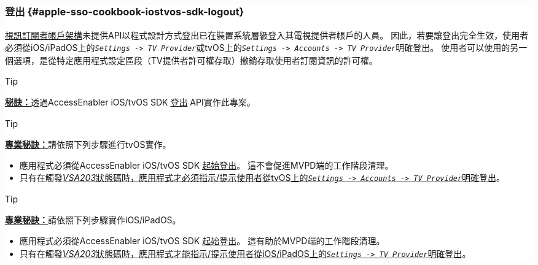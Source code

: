 ### 登出 {#apple-sso-cookbook-iostvos-sdk-logout}

[視訊訂閱者帳戶架構](https://developer.apple.com/documentation/videosubscriberaccount)未提供API以程式設計方式登出已在裝置系統層級登入其電視提供者帳戶的人員。 因此，若要讓登出完全生效，使用者必須從iOS/iPadOS上的&#x200B;*`Settings -> TV Provider`*&#x200B;或tvOS上的&#x200B;*`Settings -> Accounts -> TV Provider`*&#x200B;明確登出。 使用者可以使用的另一個選項，是從特定應用程式設定區段（TV提供者許可權存取）撤銷存取使用者訂閱資訊的許可權。

>[!TIP]
>
> **<u>秘訣：</u>**&#x200B;透過AccessEnabler iOS/tvOS SDK [登出](/help/authentication/iostvos-sdk-api-reference.md#logout) API實作此專案。

>[!TIP]
>
> **<u>專業秘訣：</u>**&#x200B;請依照下列步驟進行tvOS實作。

* 應用程式必須從AccessEnabler iOS/tvOS SDK [起始登出](/help/authentication/iostvos-sdk-api-reference.md#logout)。 這不會促進MVPD端的工作階段清理。
* 只有在觸發&#x200B;[*VSA203*&#x200B;狀態碼時，應用程式才必須指示/提示使用者從tvOS上的&#x200B;*`Settings -> Accounts -> TV Provider`*&#x200B;明確登出](/help/authentication/error-reporting.md)。

>[!TIP]
>
> **<u>專業秘訣：</u>**&#x200B;請依照下列步驟實作iOS/iPadOS。

* 應用程式必須從AccessEnabler iOS/tvOS SDK [起始登出](/help/authentication/iostvos-sdk-api-reference.md#logout)。 這有助於MVPD端的工作階段清理。
* 只有在觸發&#x200B;[*VSA203*&#x200B;狀態碼時，應用程式才能指示/提示使用者從iOS/iPadOS上的&#x200B;*`Settings -> TV Provider`*&#x200B;明確登出](/help/authentication/error-reporting.md)。
